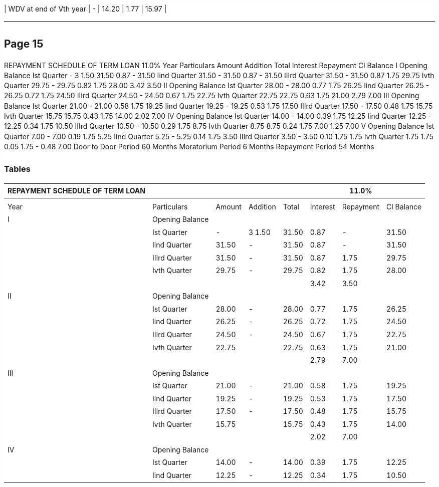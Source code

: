 | WDV at end of Vth year | - | 14.20 | 1.77 | 15.97 |

---

## Page 15

REPAYMENT SCHEDULE OF TERM LOAN 11.0% Year Particulars Amount Addition Total Interest Repayment Cl Balance I Opening Balance Ist Quarter - 3 1.50 31.50 0.87 - 31.50 Iind Quarter 31.50 - 31.50 0.87 - 31.50 IIIrd Quarter 31.50 - 31.50 0.87 1.75 29.75 Ivth Quarter 29.75 - 29.75 0.82 1.75 28.00 3.42 3.50 II Opening Balance Ist Quarter 28.00 - 28.00 0.77 1.75 26.25 Iind Quarter 26.25 - 26.25 0.72 1.75 24.50 IIIrd Quarter 24.50 - 24.50 0.67 1.75 22.75 Ivth Quarter 22.75 22.75 0.63 1.75 21.00 2.79 7.00 III Opening Balance Ist Quarter 21.00 - 21.00 0.58 1.75 19.25 Iind Quarter 19.25 - 19.25 0.53 1.75 17.50 IIIrd Quarter 17.50 - 17.50 0.48 1.75 15.75 Ivth Quarter 15.75 15.75 0.43 1.75 14.00 2.02 7.00 IV Opening Balance Ist Quarter 14.00 - 14.00 0.39 1.75 12.25 Iind Quarter 12.25 - 12.25 0.34 1.75 10.50 IIIrd Quarter 10.50 - 10.50 0.29 1.75 8.75 Ivth Quarter 8.75 8.75 0.24 1.75 7.00 1.25 7.00 V Opening Balance Ist Quarter 7.00 - 7.00 0.19 1.75 5.25 Iind Quarter 5.25 - 5.25 0.14 1.75 3.50 IIIrd Quarter 3.50 - 3.50 0.10 1.75 1.75 Ivth Quarter 1.75 1.75 0.05 1.75 - 0.48 7.00 Door to Door Period 60 Months Moratorium Period 6 Months Repayment Period 54 Months

### Tables

| REPAYMENT SCHEDULE OF TERM LOAN |  |  |  |  |  | 11.0% |  |
|---|---|---|---|---|---|---|---|
|  |  |  |  |  |  |  |  |
| Year | Particulars | Amount | Addition | Total | Interest | Repayment | Cl Balance |
| I | Opening Balance |  |  |  |  |  |  |
|  | Ist Quarter | - | 3 1.50 | 31.50 | 0.87 | - | 31.50 |
|  | Iind Quarter | 31.50 | - | 31.50 | 0.87 | - | 31.50 |
|  | IIIrd Quarter | 31.50 | - | 31.50 | 0.87 | 1.75 | 29.75 |
|  | Ivth Quarter | 29.75 | - | 29.75 | 0.82 | 1.75 | 28.00 |
|  |  |  |  |  | 3.42 | 3.50 |  |
| II | Opening Balance |  |  |  |  |  |  |
|  | Ist Quarter | 28.00 | - | 28.00 | 0.77 | 1.75 | 26.25 |
|  | Iind Quarter | 26.25 | - | 26.25 | 0.72 | 1.75 | 24.50 |
|  | IIIrd Quarter | 24.50 | - | 24.50 | 0.67 | 1.75 | 22.75 |
|  | Ivth Quarter | 22.75 |  | 22.75 | 0.63 | 1.75 | 21.00 |
|  |  |  |  |  | 2.79 | 7.00 |  |
| III | Opening Balance |  |  |  |  |  |  |
|  | Ist Quarter | 21.00 | - | 21.00 | 0.58 | 1.75 | 19.25 |
|  | Iind Quarter | 19.25 | - | 19.25 | 0.53 | 1.75 | 17.50 |
|  | IIIrd Quarter | 17.50 | - | 17.50 | 0.48 | 1.75 | 15.75 |
|  | Ivth Quarter | 15.75 |  | 15.75 | 0.43 | 1.75 | 14.00 |
|  |  |  |  |  | 2.02 | 7.00 |  |
| IV | Opening Balance |  |  |  |  |  |  |
|  | Ist Quarter | 14.00 | - | 14.00 | 0.39 | 1.75 | 12.25 |
|  | Iind Quarter | 12.25 | - | 12.25 | 0.34 | 1.75 | 10.50 |
